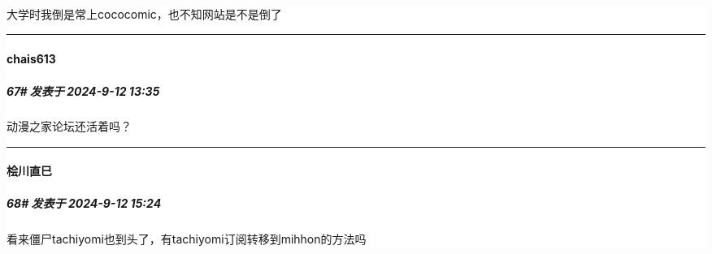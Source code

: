 大学时我倒是常上cococomic，也不知网站是不是倒了


*****

####  chais613  
##### 67#       发表于 2024-9-12 13:35

动漫之家论坛还活着吗？


*****

####  桧川直巳  
##### 68#       发表于 2024-9-12 15:24

看来僵尸tachiyomi也到头了，有tachiyomi订阅转移到mihhon的方法吗

